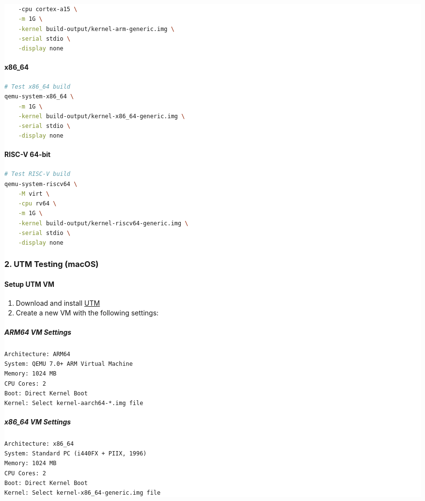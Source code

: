 ```bash
    -cpu cortex-a15 \
    -m 1G \
    -kernel build-output/kernel-arm-generic.img \
    -serial stdio \
    -display none
```

#### x86_64
```bash
# Test x86_64 build
qemu-system-x86_64 \
    -m 1G \
    -kernel build-output/kernel-x86_64-generic.img \
    -serial stdio \
    -display none
```

#### RISC-V 64-bit
```bash
# Test RISC-V build
qemu-system-riscv64 \
    -M virt \
    -cpu rv64 \
    -m 1G \
    -kernel build-output/kernel-riscv64-generic.img \
    -serial stdio \
    -display none
```

### 2. UTM Testing (macOS)

#### Setup UTM VM
1. Download and install [UTM](https://mac.getutm.app/)
2. Create a new VM with the following settings:

##### ARM64 VM Settings
```
Architecture: ARM64
System: QEMU 7.0+ ARM Virtual Machine
Memory: 1024 MB
CPU Cores: 2
Boot: Direct Kernel Boot
Kernel: Select kernel-aarch64-*.img file
```

##### x86_64 VM Settings
```
Architecture: x86_64
System: Standard PC (i440FX + PIIX, 1996)
Memory: 1024 MB
CPU Cores: 2
Boot: Direct Kernel Boot
Kernel: Select kernel-x86_64-generic.img file
```
